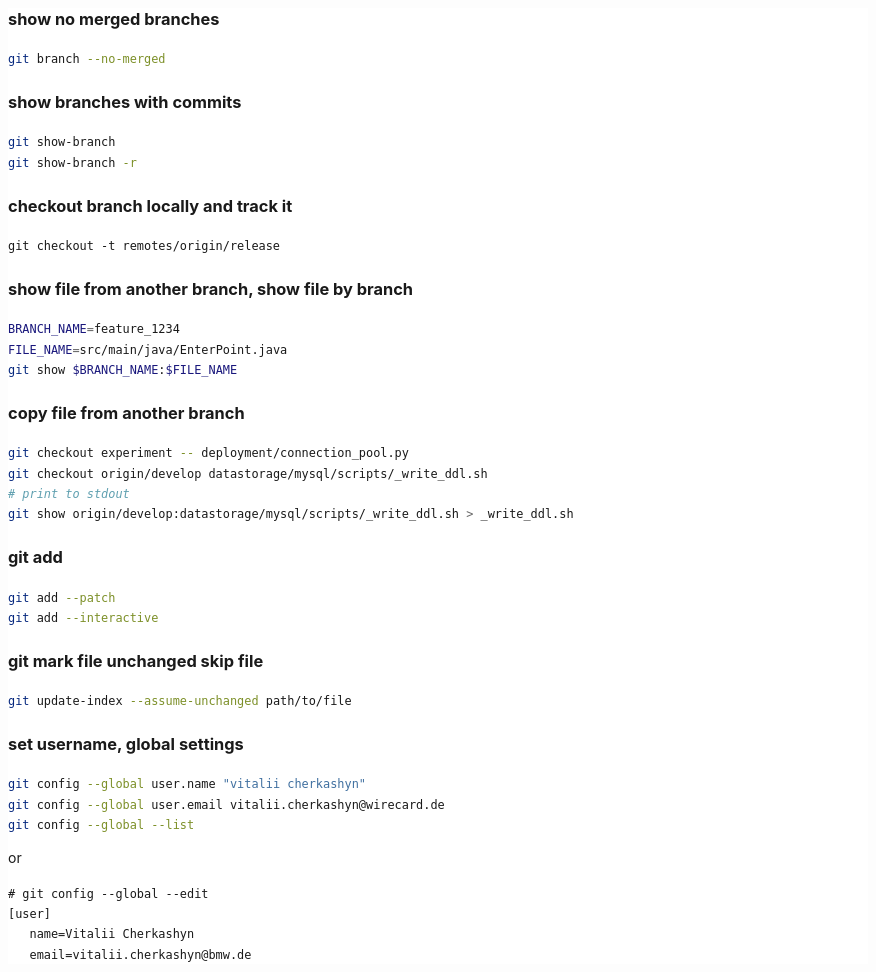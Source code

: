 ### show no merged branches
```sh
git branch --no-merged
```

### show branches with commits
```sh
git show-branch
git show-branch -r
```

### checkout branch locally and track it
```
git checkout -t remotes/origin/release
```

### show file from another branch, show file by branch
```sh
BRANCH_NAME=feature_1234
FILE_NAME=src/main/java/EnterPoint.java
git show $BRANCH_NAME:$FILE_NAME
```

### copy file from another branch
```sh
git checkout experiment -- deployment/connection_pool.py                                 
git checkout origin/develop datastorage/mysql/scripts/_write_ddl.sh
# print to stdout
git show origin/develop:datastorage/mysql/scripts/_write_ddl.sh > _write_ddl.sh
```

### git add 
```sh
git add --patch
git add --interactive
```

### git mark file unchanged skip file
```sh
git update-index --assume-unchanged path/to/file
```

### set username, global settings
```sh
git config --global user.name "vitalii cherkashyn"
git config --global user.email vitalii.cherkashyn@wirecard.de
git config --global --list
```
or
```properties
# git config --global --edit
[user]
   name=Vitalii Cherkashyn
   email=vitalii.cherkashyn@bmw.de
```
